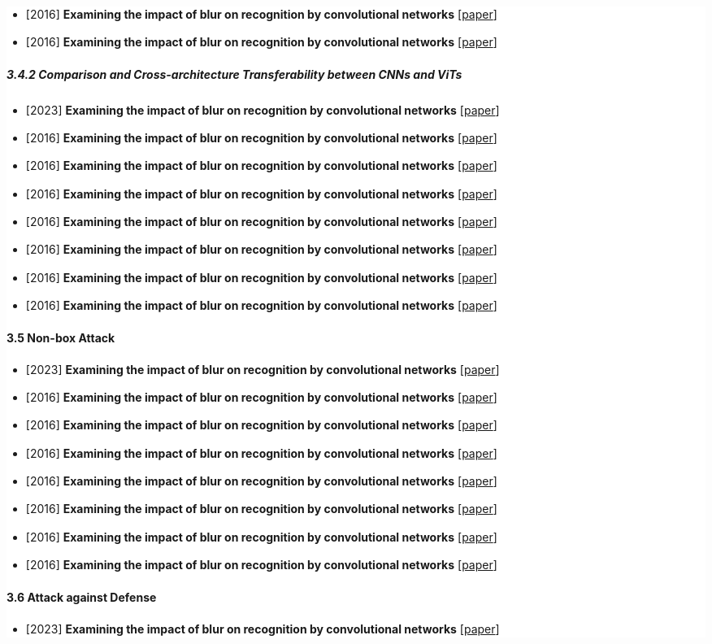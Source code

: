 - [2016] **Examining the impact of blur on recognition by convolutional networks** [[paper](https://arxiv.org/abs/1611.05760)]

- [2016] **Examining the impact of blur on recognition by convolutional networks** [[paper](https://arxiv.org/abs/1611.05760)]

##### 3.4.2 Comparison and Cross-architecture Transferability between CNNs and ViTs
- [2023] **Examining the impact of blur on recognition by convolutional networks** [[paper](https://arxiv.org/abs/1611.05760)]

- [2016] **Examining the impact of blur on recognition by convolutional networks** [[paper](https://arxiv.org/abs/1611.05760)]

- [2016] **Examining the impact of blur on recognition by convolutional networks** [[paper](https://arxiv.org/abs/1611.05760)]

- [2016] **Examining the impact of blur on recognition by convolutional networks** [[paper](https://arxiv.org/abs/1611.05760)]

- [2016] **Examining the impact of blur on recognition by convolutional networks** [[paper](https://arxiv.org/abs/1611.05760)]

- [2016] **Examining the impact of blur on recognition by convolutional networks** [[paper](https://arxiv.org/abs/1611.05760)]

- [2016] **Examining the impact of blur on recognition by convolutional networks** [[paper](https://arxiv.org/abs/1611.05760)]

- [2016] **Examining the impact of blur on recognition by convolutional networks** [[paper](https://arxiv.org/abs/1611.05760)]

#### 3.5 Non-box Attack
- [2023] **Examining the impact of blur on recognition by convolutional networks** [[paper](https://arxiv.org/abs/1611.05760)]

- [2016] **Examining the impact of blur on recognition by convolutional networks** [[paper](https://arxiv.org/abs/1611.05760)]

- [2016] **Examining the impact of blur on recognition by convolutional networks** [[paper](https://arxiv.org/abs/1611.05760)]

- [2016] **Examining the impact of blur on recognition by convolutional networks** [[paper](https://arxiv.org/abs/1611.05760)]

- [2016] **Examining the impact of blur on recognition by convolutional networks** [[paper](https://arxiv.org/abs/1611.05760)]

- [2016] **Examining the impact of blur on recognition by convolutional networks** [[paper](https://arxiv.org/abs/1611.05760)]

- [2016] **Examining the impact of blur on recognition by convolutional networks** [[paper](https://arxiv.org/abs/1611.05760)]

- [2016] **Examining the impact of blur on recognition by convolutional networks** [[paper](https://arxiv.org/abs/1611.05760)]

#### 3.6 Attack against Defense
- [2023] **Examining the impact of blur on recognition by convolutional networks** [[paper](https://arxiv.org/abs/1611.05760)]
